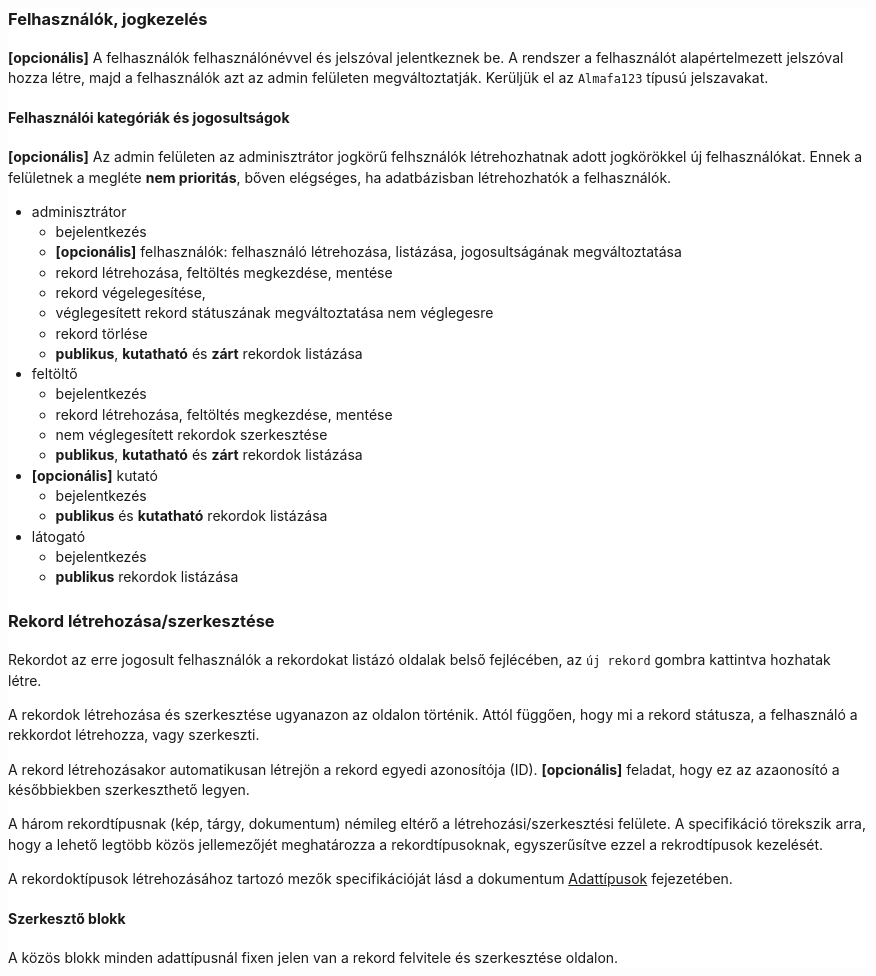 ### Felhasználók, jogkezelés

**[opcionális]** A felhasználók felhasználónévvel és jelszóval jelentkeznek be. A rendszer a felhasználót alapértelmezett jelszóval hozza létre, majd a felhasználók azt az admin felületen megváltoztatják. Kerüljük el az `Almafa123` típusú jelszavakat.

#### Felhasználói kategóriák és jogosultságok

**[opcionális]** Az admin felületen az adminisztrátor jogkörű felhsználók létrehozhatnak adott jogkörökkel új felhasználókat. Ennek a felületnek a megléte **nem prioritás**, bőven elégséges, ha adatbázisban létrehozhatók a felhasználók.

- adminisztrátor
  - bejelentkezés
  - **[opcionális]** felhasználók: felhasználó létrehozása, listázása, jogosultságának megváltoztatása
  - rekord létrehozása, feltöltés megkezdése, mentése
  - rekord végelegesítése,
  - véglegesített rekord státuszának megváltoztatása nem véglegesre
  - rekord törlése
  - **publikus**, **kutatható** és **zárt** rekordok listázása
- feltöltő
  - bejelentkezés
  - rekord létrehozása, feltöltés megkezdése, mentése
  - nem véglegesített rekordok szerkesztése
  - **publikus**, **kutatható** és **zárt** rekordok listázása
- **[opcionális]** kutató
  - bejelentkezés
  - **publikus** és **kutatható** rekordok listázása
- látogató
  - bejelentkezés
  - **publikus** rekordok listázása

### Rekord létrehozása/szerkesztése

Rekordot az erre jogosult felhasználók a rekordokat listázó oldalak belső fejlécében, az `új rekord` gombra kattintva hozhatak létre.

A rekordok létrehozása és szerkesztése ugyanazon az oldalon történik. Attól függően, hogy mi a rekord státusza, a felhasználó a rekkordot létrehozza, vagy szerkeszti.

A rekord létrehozásakor automatikusan létrejön a rekord egyedi azonosítója (ID). **[opcionális]** feladat, hogy ez az azaonosító a későbbiekben szerkeszthető legyen.

A három rekordtípusnak (kép, tárgy, dokumentum) némileg eltérő a létrehozási/szerkesztési felülete. A specifikáció törekszik arra, hogy a lehető legtöbb közös jellemezőjét meghatározza a rekordtípusoknak, egyszerűsítve ezzel a rekrodtípusok kezelését.

A rekordoktípusok létrehozásához tartozó mezők specifikációját lásd a dokumentum [Adattípusok](#adattípusok) fejezetében.

#### Szerkesztő blokk

A közös blokk minden adattípusnál fixen jelen van a rekord felvitele és szerkesztése oldalon.
